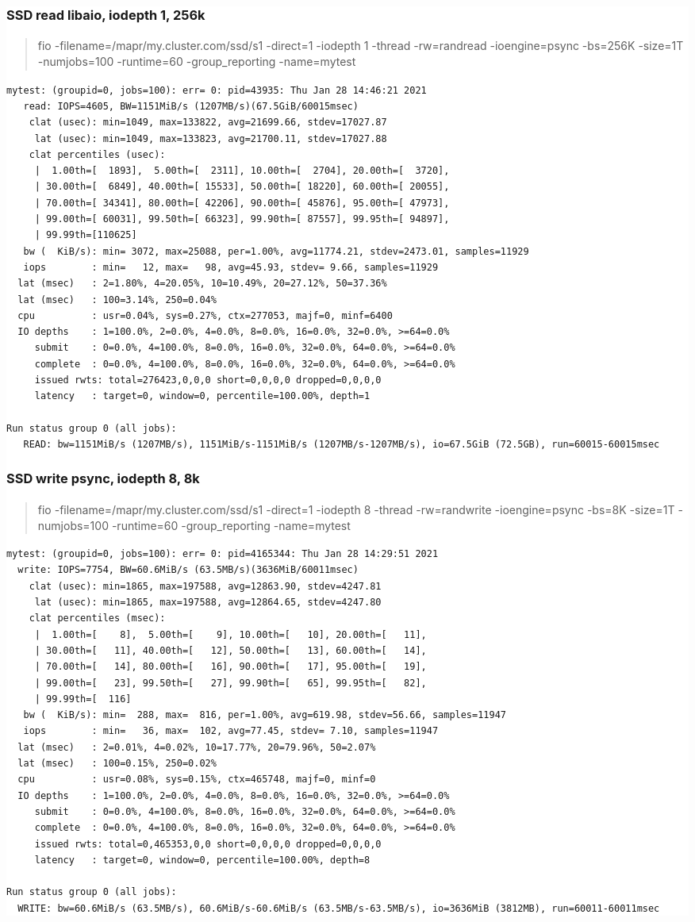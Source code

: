 ### SSD read libaio, iodepth 1, 256k

> fio -filename=/mapr/my.cluster.com/ssd/s1 -direct=1 -iodepth 1 -thread -rw=randread -ioengine=psync -bs=256K -size=1T -numjobs=100 -runtime=60 -group_reporting -name=mytest

```
mytest: (groupid=0, jobs=100): err= 0: pid=43935: Thu Jan 28 14:46:21 2021
   read: IOPS=4605, BW=1151MiB/s (1207MB/s)(67.5GiB/60015msec)
    clat (usec): min=1049, max=133822, avg=21699.66, stdev=17027.87
     lat (usec): min=1049, max=133823, avg=21700.11, stdev=17027.88
    clat percentiles (usec):
     |  1.00th=[  1893],  5.00th=[  2311], 10.00th=[  2704], 20.00th=[  3720],
     | 30.00th=[  6849], 40.00th=[ 15533], 50.00th=[ 18220], 60.00th=[ 20055],
     | 70.00th=[ 34341], 80.00th=[ 42206], 90.00th=[ 45876], 95.00th=[ 47973],
     | 99.00th=[ 60031], 99.50th=[ 66323], 99.90th=[ 87557], 99.95th=[ 94897],
     | 99.99th=[110625]
   bw (  KiB/s): min= 3072, max=25088, per=1.00%, avg=11774.21, stdev=2473.01, samples=11929
   iops        : min=   12, max=   98, avg=45.93, stdev= 9.66, samples=11929
  lat (msec)   : 2=1.80%, 4=20.05%, 10=10.49%, 20=27.12%, 50=37.36%
  lat (msec)   : 100=3.14%, 250=0.04%
  cpu          : usr=0.04%, sys=0.27%, ctx=277053, majf=0, minf=6400
  IO depths    : 1=100.0%, 2=0.0%, 4=0.0%, 8=0.0%, 16=0.0%, 32=0.0%, >=64=0.0%
     submit    : 0=0.0%, 4=100.0%, 8=0.0%, 16=0.0%, 32=0.0%, 64=0.0%, >=64=0.0%
     complete  : 0=0.0%, 4=100.0%, 8=0.0%, 16=0.0%, 32=0.0%, 64=0.0%, >=64=0.0%
     issued rwts: total=276423,0,0,0 short=0,0,0,0 dropped=0,0,0,0
     latency   : target=0, window=0, percentile=100.00%, depth=1

Run status group 0 (all jobs):
   READ: bw=1151MiB/s (1207MB/s), 1151MiB/s-1151MiB/s (1207MB/s-1207MB/s), io=67.5GiB (72.5GB), run=60015-60015msec
```

### SSD write psync, iodepth 8, 8k
> fio -filename=/mapr/my.cluster.com/ssd/s1 -direct=1 -iodepth 8 -thread -rw=randwrite -ioengine=psync -bs=8K -size=1T -numjobs=100 -runtime=60 -group_reporting -name=mytest

```
mytest: (groupid=0, jobs=100): err= 0: pid=4165344: Thu Jan 28 14:29:51 2021
  write: IOPS=7754, BW=60.6MiB/s (63.5MB/s)(3636MiB/60011msec)
    clat (usec): min=1865, max=197588, avg=12863.90, stdev=4247.81
     lat (usec): min=1865, max=197588, avg=12864.65, stdev=4247.80
    clat percentiles (msec):
     |  1.00th=[    8],  5.00th=[    9], 10.00th=[   10], 20.00th=[   11],
     | 30.00th=[   11], 40.00th=[   12], 50.00th=[   13], 60.00th=[   14],
     | 70.00th=[   14], 80.00th=[   16], 90.00th=[   17], 95.00th=[   19],
     | 99.00th=[   23], 99.50th=[   27], 99.90th=[   65], 99.95th=[   82],
     | 99.99th=[  116]
   bw (  KiB/s): min=  288, max=  816, per=1.00%, avg=619.98, stdev=56.66, samples=11947
   iops        : min=   36, max=  102, avg=77.45, stdev= 7.10, samples=11947
  lat (msec)   : 2=0.01%, 4=0.02%, 10=17.77%, 20=79.96%, 50=2.07%
  lat (msec)   : 100=0.15%, 250=0.02%
  cpu          : usr=0.08%, sys=0.15%, ctx=465748, majf=0, minf=0
  IO depths    : 1=100.0%, 2=0.0%, 4=0.0%, 8=0.0%, 16=0.0%, 32=0.0%, >=64=0.0%
     submit    : 0=0.0%, 4=100.0%, 8=0.0%, 16=0.0%, 32=0.0%, 64=0.0%, >=64=0.0%
     complete  : 0=0.0%, 4=100.0%, 8=0.0%, 16=0.0%, 32=0.0%, 64=0.0%, >=64=0.0%
     issued rwts: total=0,465353,0,0 short=0,0,0,0 dropped=0,0,0,0
     latency   : target=0, window=0, percentile=100.00%, depth=8

Run status group 0 (all jobs):
  WRITE: bw=60.6MiB/s (63.5MB/s), 60.6MiB/s-60.6MiB/s (63.5MB/s-63.5MB/s), io=3636MiB (3812MB), run=60011-60011msec
```
